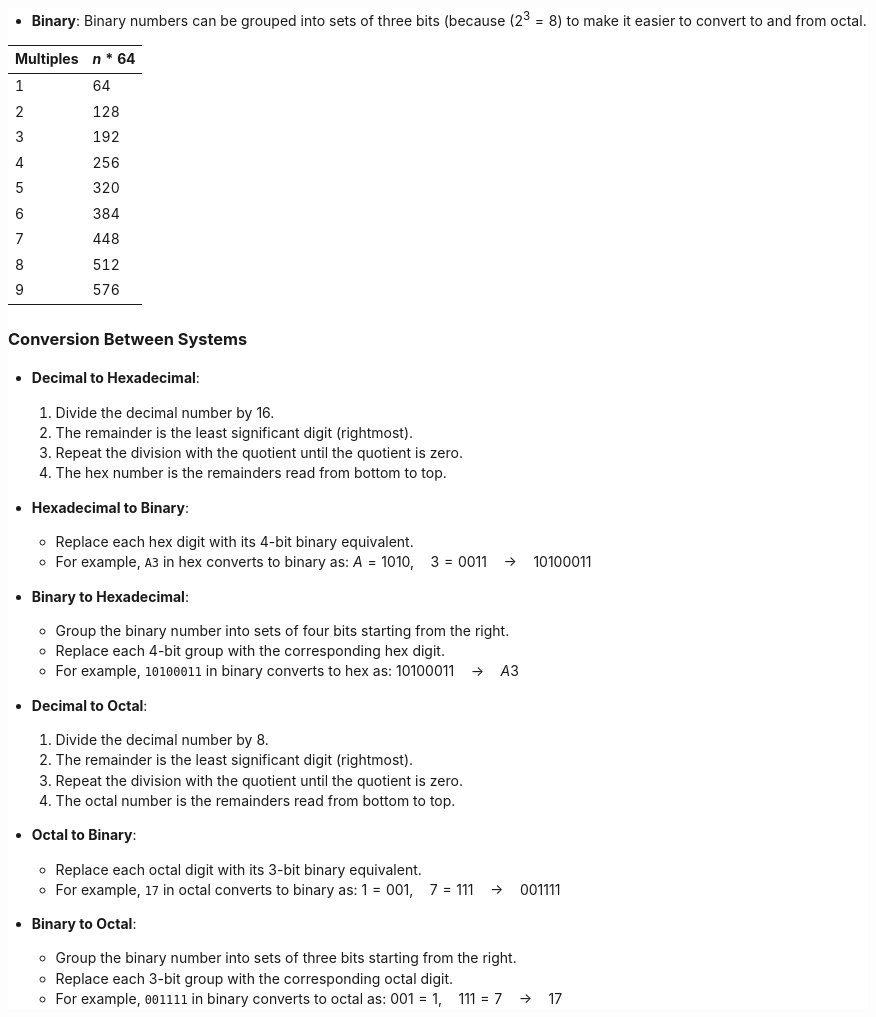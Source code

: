 - **Binary**: Binary numbers can be grouped into sets of three bits (because ($2^3 = 8$) to make it easier to convert to and from octal.

| Multiples | $n * 64$ |
| --------- | -------- |
| 1         | 64       |
| 2         | 128      |
| 3         | 192      |
| 4         | 256      |
| 5         | 320      |
| 6         | 384      |
| 7         | 448      |
| 8         | 512      |
| 9         | 576      |

### Conversion Between Systems

- **Decimal to Hexadecimal**:
  1. Divide the decimal number by 16.
  2. The remainder is the least significant digit (rightmost).
  3. Repeat the division with the quotient until the quotient is zero.
  4. The hex number is the remainders read from bottom to top.

- **Hexadecimal to Binary**:
  - Replace each hex digit with its 4-bit binary equivalent.
  - For example, `A3` in hex converts to binary as:
    $A = 1010, \quad 3 = 0011 \quad \rightarrow \quad 1010 0011$

- **Binary to Hexadecimal**:
  - Group the binary number into sets of four bits starting from the right.
  - Replace each 4-bit group with the corresponding hex digit.
  - For example, `10100011` in binary converts to hex as:
    $1010 0011 \quad \rightarrow \quad A3$

- **Decimal to Octal**:
  1. Divide the decimal number by 8.
  2. The remainder is the least significant digit (rightmost).
  3. Repeat the division with the quotient until the quotient is zero.
  4. The octal number is the remainders read from bottom to top.

- **Octal to Binary**:
  - Replace each octal digit with its 3-bit binary equivalent.
  - For example, `17` in octal converts to binary as:
    $1 = 001, \quad 7 = 111 \quad \rightarrow \quad 001111$

- **Binary to Octal**:
  - Group the binary number into sets of three bits starting from the right.
  - Replace each 3-bit group with the corresponding octal digit.
  - For example, `001111` in binary converts to octal as:
    $001 = 1, \quad 111 = 7 \quad \rightarrow \quad 17$
